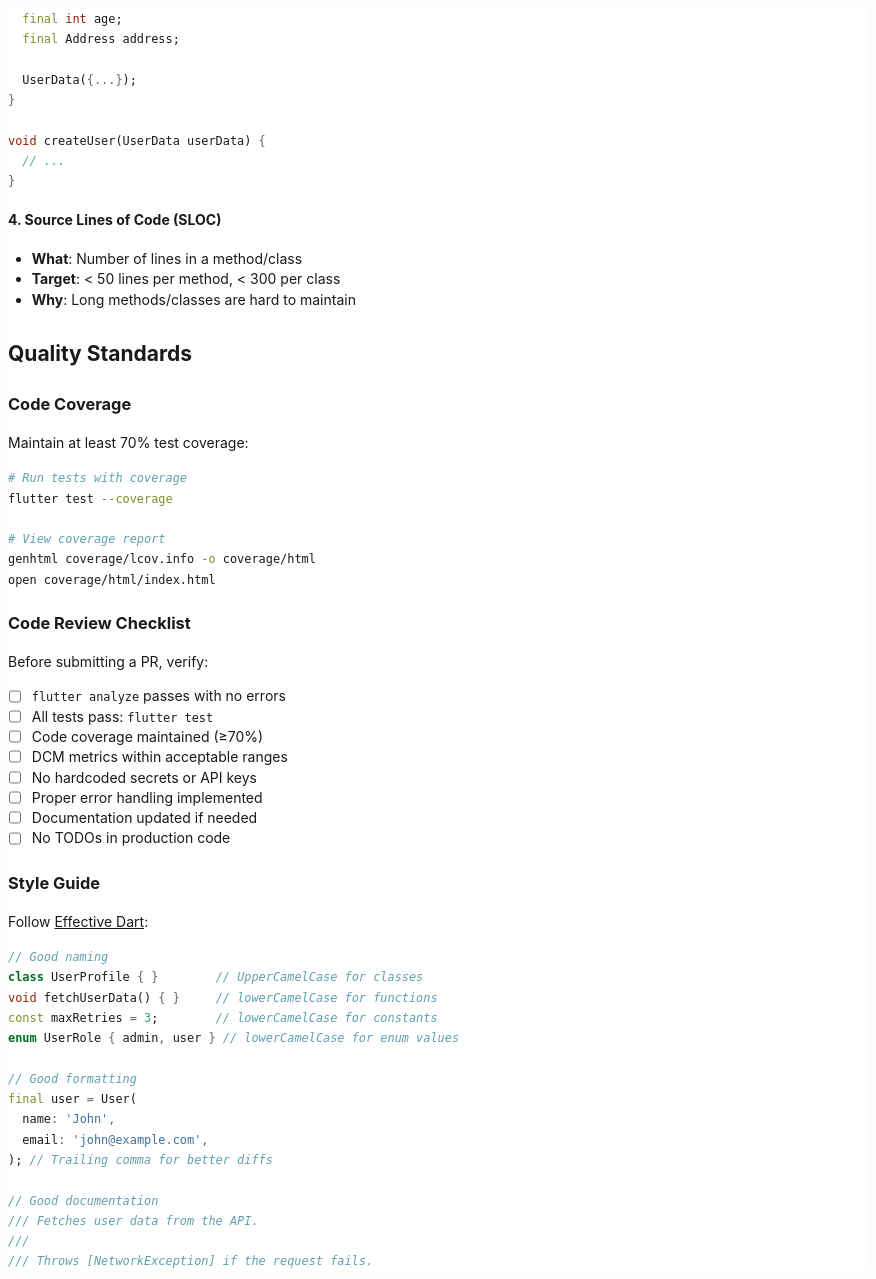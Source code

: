 ```dart
  final int age;
  final Address address;
  
  UserData({...});
}

void createUser(UserData userData) {
  // ...
}
```

#### 4. Source Lines of Code (SLOC)
- **What**: Number of lines in a method/class
- **Target**: < 50 lines per method, < 300 per class
- **Why**: Long methods/classes are hard to maintain

## Quality Standards

### Code Coverage

Maintain at least 70% test coverage:

```bash
# Run tests with coverage
flutter test --coverage

# View coverage report
genhtml coverage/lcov.info -o coverage/html
open coverage/html/index.html
```

### Code Review Checklist

Before submitting a PR, verify:
- [ ] `flutter analyze` passes with no errors
- [ ] All tests pass: `flutter test`
- [ ] Code coverage maintained (≥70%)
- [ ] DCM metrics within acceptable ranges
- [ ] No hardcoded secrets or API keys
- [ ] Proper error handling implemented
- [ ] Documentation updated if needed
- [ ] No TODOs in production code

### Style Guide

Follow [Effective Dart](https://dart.dev/guides/language/effective-dart/style):

```dart
// Good naming
class UserProfile { }        // UpperCamelCase for classes
void fetchUserData() { }     // lowerCamelCase for functions
const maxRetries = 3;        // lowerCamelCase for constants
enum UserRole { admin, user } // lowerCamelCase for enum values

// Good formatting
final user = User(
  name: 'John',
  email: 'john@example.com',
); // Trailing comma for better diffs

// Good documentation
/// Fetches user data from the API.
///
/// Throws [NetworkException] if the request fails.
```